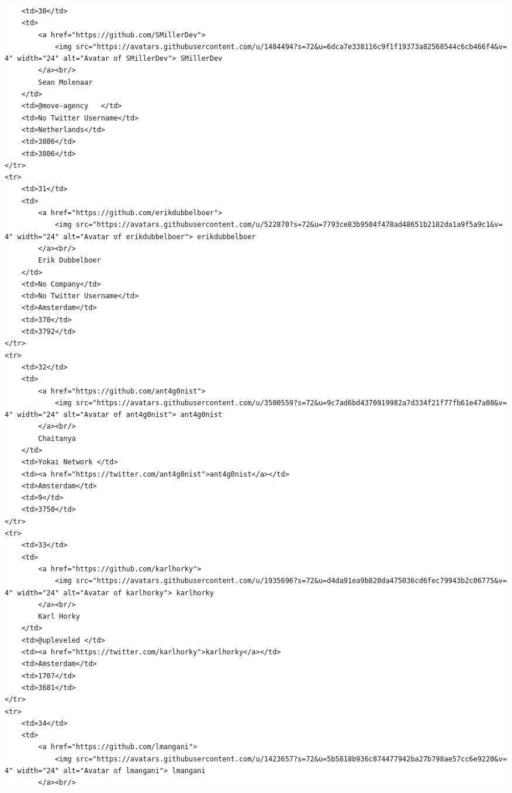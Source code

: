 		<td>30</td>
		<td>
			<a href="https://github.com/SMillerDev">
				<img src="https://avatars.githubusercontent.com/u/1484494?s=72&u=6dca7e338116c9f1f19373a82568544c6cb466f4&v=4" width="24" alt="Avatar of SMillerDev"> SMillerDev
			</a><br/>
			Sean Molenaar
		</td>
		<td>@move-agency   </td>
		<td>No Twitter Username</td>
		<td>Netherlands</td>
		<td>3806</td>
		<td>3806</td>
	</tr>
	<tr>
		<td>31</td>
		<td>
			<a href="https://github.com/erikdubbelboer">
				<img src="https://avatars.githubusercontent.com/u/522870?s=72&u=7793ce83b9504f478ad48651b2182da1a9f5a9c1&v=4" width="24" alt="Avatar of erikdubbelboer"> erikdubbelboer
			</a><br/>
			Erik Dubbelboer
		</td>
		<td>No Company</td>
		<td>No Twitter Username</td>
		<td>Amsterdam</td>
		<td>370</td>
		<td>3792</td>
	</tr>
	<tr>
		<td>32</td>
		<td>
			<a href="https://github.com/ant4g0nist">
				<img src="https://avatars.githubusercontent.com/u/3500559?s=72&u=9c7ad6bd4370919982a7d334f21f77fb61e47a08&v=4" width="24" alt="Avatar of ant4g0nist"> ant4g0nist
			</a><br/>
			Chaitanya
		</td>
		<td>Yokai Network </td>
		<td><a href="https://twitter.com/ant4g0nist">ant4g0nist</a></td>
		<td>Amsterdam</td>
		<td>9</td>
		<td>3750</td>
	</tr>
	<tr>
		<td>33</td>
		<td>
			<a href="https://github.com/karlhorky">
				<img src="https://avatars.githubusercontent.com/u/1935696?s=72&u=d4da91ea9b820da475036cd6fec79943b2c06775&v=4" width="24" alt="Avatar of karlhorky"> karlhorky
			</a><br/>
			Karl Horky
		</td>
		<td>@upleveled </td>
		<td><a href="https://twitter.com/karlhorky">karlhorky</a></td>
		<td>Amsterdam</td>
		<td>1707</td>
		<td>3681</td>
	</tr>
	<tr>
		<td>34</td>
		<td>
			<a href="https://github.com/lmangani">
				<img src="https://avatars.githubusercontent.com/u/1423657?s=72&u=5b5818b936c874477942ba27b798ae57cc6e9220&v=4" width="24" alt="Avatar of lmangani"> lmangani
			</a><br/>